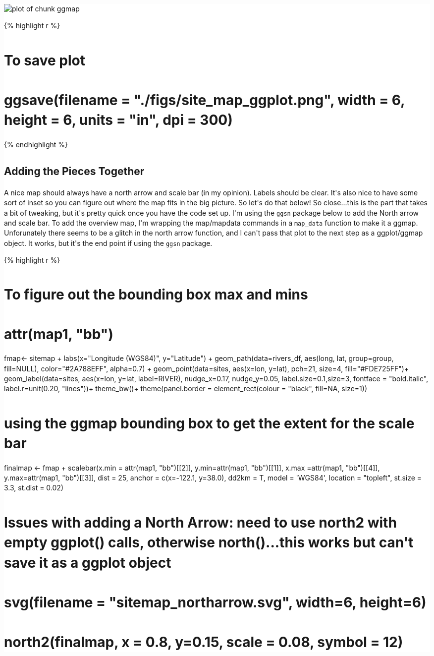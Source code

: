 <img src="/img/Rfig/2016-09-28-static_maps_in_R.Rmd//ggmap-1.svg" title="plot of chunk ggmap" alt="plot of chunk ggmap" width="100%" />

{% highlight r %}
# To save plot
# ggsave(filename = "./figs/site_map_ggplot.png", width = 6, height = 6, units = "in", dpi = 300)
{% endhighlight %}

## Adding the Pieces Together

A nice map should always have a north arrow and scale bar (in my opinion). Labels should be clear. It's also nice to have some sort of inset so you can figure out where the map fits in the big picture. So let's do that below! So close...this is the part that takes a bit of tweaking, but it's pretty quick once you have the code set up. I'm using the `ggsn` package below to add the North arrow and scale bar. To add the overview map, I'm wrapping the map/mapdata commands in a `map_data` function to make it a ggmap. Unforunately there seems to be a glitch in the north arrow function, and I can't pass that plot to the next step as a ggplot/ggmap object. It works, but it's the end point if using the `ggsn` package.


{% highlight r %}
# To figure out the bounding box max and mins
# attr(map1, "bb")

fmap<-
  sitemap + 
  labs(x="Longitude (WGS84)", y="Latitude") + 
  geom_path(data=rivers_df, aes(long, lat, group=group, fill=NULL), 
            color="#2A788EFF", alpha=0.7) + 
  geom_point(data=sites, aes(x=lon, y=lat), pch=21, size=4, fill="#FDE725FF")+
  geom_label(data=sites, aes(x=lon, y=lat, label=RIVER), 
             nudge_x=0.17, nudge_y=0.05, label.size=0.1,size=3, 
             fontface = "bold.italic", label.r=unit(0.20, "lines"))+
  theme_bw()+
  theme(panel.border = element_rect(colour = "black", fill=NA, size=1))

# using the ggmap bounding box to get the extent for the scale bar
finalmap <- fmap + scalebar(x.min = attr(map1, "bb")[[2]], 
           y.min=attr(map1, "bb")[[1]], 
           x.max =attr(map1, "bb")[[4]], 
           y.max=attr(map1, "bb")[[3]], 
           dist = 25, anchor = c(x=-122.1, y=38.0), 
           dd2km = T, model = 'WGS84', location = "topleft", st.size = 3.3, st.dist = 0.02)

# Issues with adding a North Arrow: need to use north2 with empty ggplot() calls, otherwise north()...this works but can't save it as a ggplot object

# svg(filename = "sitemap_northarrow.svg", width=6, height=6)
# north2(finalmap, x = 0.8, y=0.15, scale = 0.08, symbol = 12)